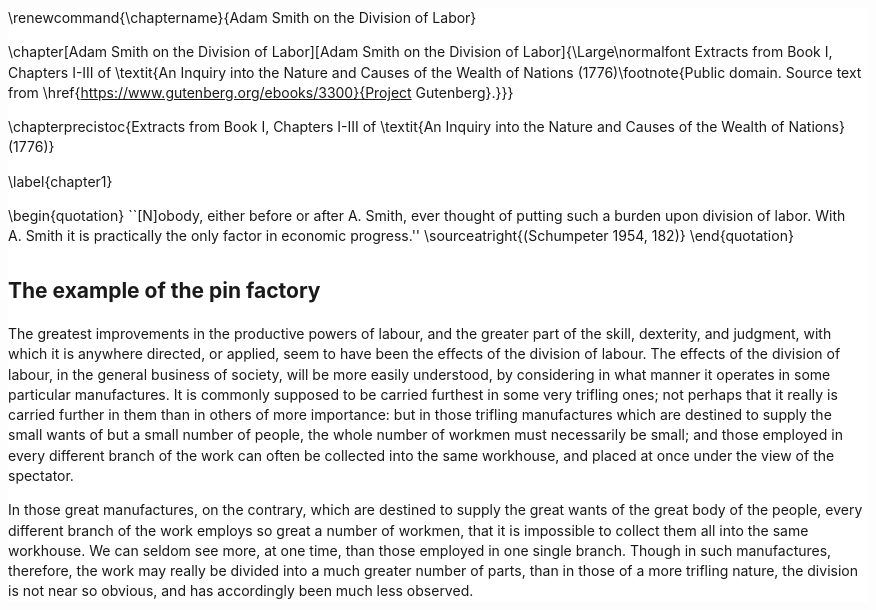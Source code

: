 
\renewcommand{\chaptername}{Adam Smith on the Division of Labor}


\chapter[Adam Smith on the Division of Labor][Adam Smith on the Division of Labor]{\Large\normalfont Extracts from Book I, Chapters I-III of \textit{An Inquiry into the Nature and Causes of the Wealth of Nations (1776)\footnote{Public domain. Source text from \href{https://www.gutenberg.org/ebooks/3300}{Project Gutenberg}.}}}


\chapterprecistoc{Extracts from Book I, Chapters I-III of \textit{An Inquiry into the Nature and Causes of the Wealth of Nations} (1776)}


\label{chapter1}


\begin{quotation}
``[N]obody, either before or after A. Smith, ever thought of putting such a burden upon division of labor. With A. Smith it is practically the only factor in economic progress.''
\sourceatright{(Schumpeter 1954, 182)}
\end{quotation}

## The example of the pin factory

The greatest improvements in the productive powers of labour, and the greater part of the skill, dexterity, and judgment, with which it is anywhere directed, or applied, seem to have been the effects of the division of labour. The effects of the division of labour, in the general business of society, will be more easily understood, by considering in what manner it operates in some particular manufactures. It is commonly supposed to be carried furthest in some very trifling ones; not perhaps that it really is carried further in them than in others of more importance: but in those trifling manufactures which are destined to supply the small wants of but a small number of people, the whole number of workmen must necessarily be small; and those employed in every different branch of the work can often be collected into the same workhouse, and placed at once under the view of the spectator.

In those great manufactures, on the contrary, which are destined to supply the great wants of the great body of the people, every different branch of the work employs so great a number of workmen, that it is impossible to collect them all into the same workhouse. We can seldom see more, at one time, than those employed in one single branch. Though in such manufactures, therefore, the work may really be divided into a much greater number of parts, than in those of a more trifling nature, the division is not near so obvious, and has accordingly been much less observed.
